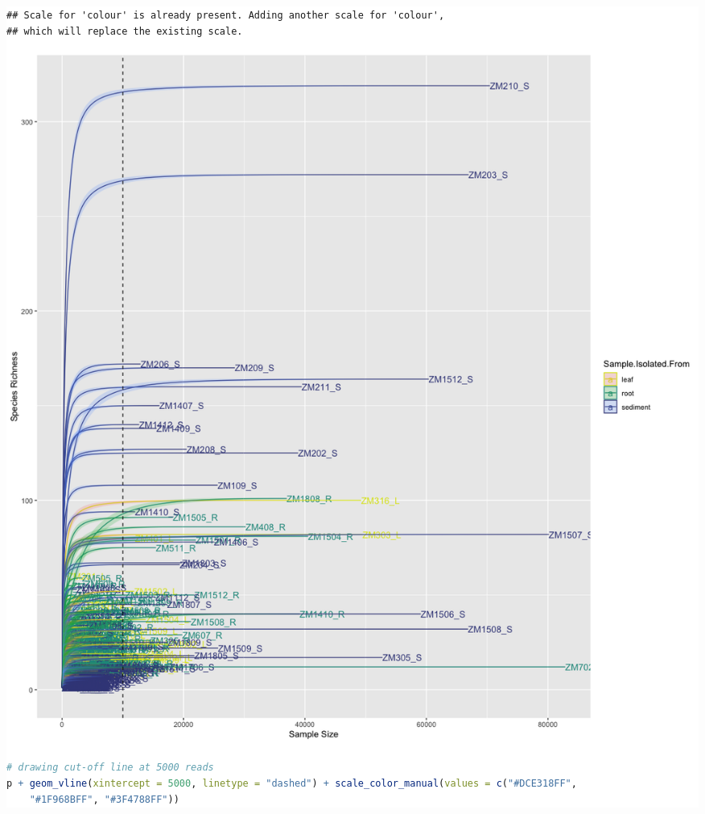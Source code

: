     ## Scale for 'colour' is already present. Adding another scale for 'colour',
    ## which will replace the existing scale.

![](RMarkdown_GlobalAmplicon_files/figure-gfm/rare_plot-2.png)

``` r
# drawing cut-off line at 5000 reads
p + geom_vline(xintercept = 5000, linetype = "dashed") + scale_color_manual(values = c("#DCE318FF", 
    "#1F968BFF", "#3F4788FF"))
```
